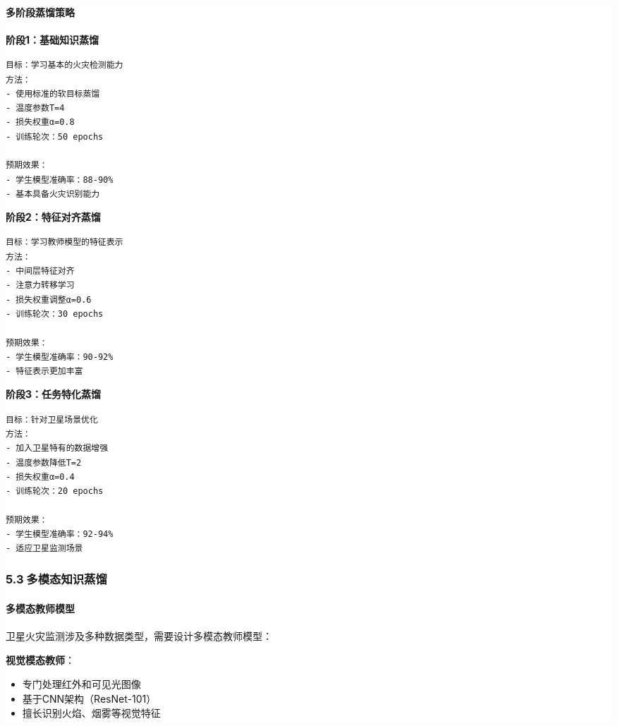 #### **多阶段蒸馏策略**

**阶段1：基础知识蒸馏**
```
目标：学习基本的火灾检测能力
方法：
- 使用标准的软目标蒸馏
- 温度参数T=4
- 损失权重α=0.8
- 训练轮次：50 epochs

预期效果：
- 学生模型准确率：88-90%
- 基本具备火灾识别能力
```

**阶段2：特征对齐蒸馏**
```
目标：学习教师模型的特征表示
方法：
- 中间层特征对齐
- 注意力转移学习
- 损失权重调整α=0.6
- 训练轮次：30 epochs

预期效果：
- 学生模型准确率：90-92%
- 特征表示更加丰富
```

**阶段3：任务特化蒸馏**
```
目标：针对卫星场景优化
方法：
- 加入卫星特有的数据增强
- 温度参数降低T=2
- 损失权重α=0.4
- 训练轮次：20 epochs

预期效果：
- 学生模型准确率：92-94%
- 适应卫星监测场景
```

### 5.3 多模态知识蒸馏

#### **多模态教师模型**

卫星火灾监测涉及多种数据类型，需要设计多模态教师模型：

**视觉模态教师**：
- 专门处理红外和可见光图像
- 基于CNN架构（ResNet-101）
- 擅长识别火焰、烟雾等视觉特征
